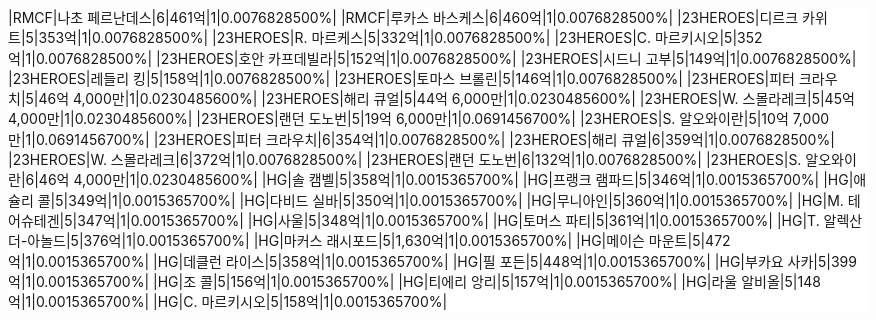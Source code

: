 |RMCF|나초 페르난데스|6|461억|1|0.0076828500%|
|RMCF|루카스 바스케스|6|460억|1|0.0076828500%|
|23HEROES|디르크 카위트|5|353억|1|0.0076828500%|
|23HEROES|R. 마르케스|5|332억|1|0.0076828500%|
|23HEROES|C. 마르키시오|5|352억|1|0.0076828500%|
|23HEROES|호안 카프데빌라|5|152억|1|0.0076828500%|
|23HEROES|시드니 고부|5|149억|1|0.0076828500%|
|23HEROES|레들리 킹|5|158억|1|0.0076828500%|
|23HEROES|토마스 브롤린|5|146억|1|0.0076828500%|
|23HEROES|피터 크라우치|5|46억 4,000만|1|0.0230485600%|
|23HEROES|해리 큐얼|5|44억 6,000만|1|0.0230485600%|
|23HEROES|W. 스몰라레크|5|45억 4,000만|1|0.0230485600%|
|23HEROES|랜던 도노번|5|19억 6,000만|1|0.0691456700%|
|23HEROES|S. 알오와이란|5|10억 7,000만|1|0.0691456700%|
|23HEROES|피터 크라우치|6|354억|1|0.0076828500%|
|23HEROES|해리 큐얼|6|359억|1|0.0076828500%|
|23HEROES|W. 스몰라레크|6|372억|1|0.0076828500%|
|23HEROES|랜던 도노번|6|132억|1|0.0076828500%|
|23HEROES|S. 알오와이란|6|46억 4,000만|1|0.0230485600%|
|HG|솔 캠벨|5|358억|1|0.0015365700%|
|HG|프랭크 램파드|5|346억|1|0.0015365700%|
|HG|애슐리 콜|5|349억|1|0.0015365700%|
|HG|다비드 실바|5|350억|1|0.0015365700%|
|HG|무니아인|5|360억|1|0.0015365700%|
|HG|M. 테어슈테겐|5|347억|1|0.0015365700%|
|HG|사울|5|348억|1|0.0015365700%|
|HG|토머스 파티|5|361억|1|0.0015365700%|
|HG|T. 알렉산더-아놀드|5|376억|1|0.0015365700%|
|HG|마커스 래시포드|5|1,630억|1|0.0015365700%|
|HG|메이슨 마운트|5|472억|1|0.0015365700%|
|HG|데클런 라이스|5|358억|1|0.0015365700%|
|HG|필 포든|5|448억|1|0.0015365700%|
|HG|부카요 사카|5|399억|1|0.0015365700%|
|HG|조 콜|5|156억|1|0.0015365700%|
|HG|티에리 앙리|5|157억|1|0.0015365700%|
|HG|라울 알비올|5|148억|1|0.0015365700%|
|HG|C. 마르키시오|5|158억|1|0.0015365700%|